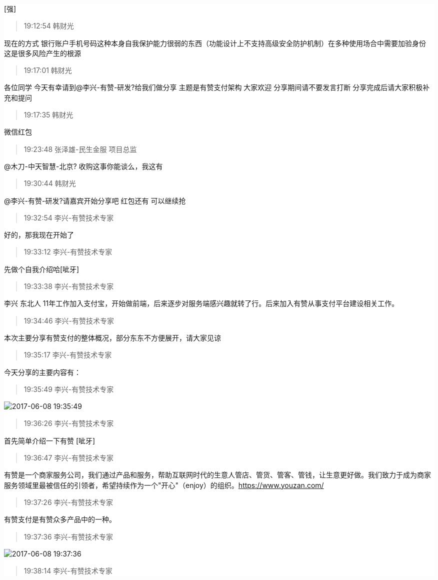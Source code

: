 [强]  
   
> 19:12:54  韩财光  
   
现在的方式 银行账户手机号码这种本身自我保护能力很弱的东西（功能设计上不支持高级安全防护机制）在多种使用场合中需要加验身份 这是很多风险产生的根源  
   
> 19:17:01  韩财光  
   
各位同学 今天有幸请到@李兴-有赞-研发?给我们做分享 主题是有赞支付架构 大家欢迎 分享期间请不要发言打断 分享完成后请大家积极补充和提问  
   
> 19:17:35  韩财光  
   
微信红包  
   
> 19:23:48  张泽雄-民生金服 项目总监  
   
@木刀-中天智慧-北京?  收购这事你能谈么，我这有  
   
> 19:30:44  韩财光  
   
@李兴-有赞-研发?请嘉宾开始分享吧 红包还有 可以继续抢  
   
> 19:32:54  李兴-有赞技术专家  
   
好的，那我现在开始了  
   
> 19:33:12  李兴-有赞技术专家  
   
先做个自我介绍哈[呲牙]  
   
> 19:33:38  李兴-有赞技术专家  
   
李兴 东北人 11年工作加入支付宝，开始做前端，后来逐步对服务端感兴趣就转了行。后来加入有赞从事支付平台建设相关工作。  
   
> 19:34:46  李兴-有赞技术专家  
   
本次主要分享有赞支付的整体概况，部分东东不方便展开，请大家见谅  
   
> 19:35:17  李兴-有赞技术专家  
   
今天分享的主要内容有：  
   
> 19:35:49  李兴-有赞技术专家  
   
![2017-06-08 19:35:49](http://static.cocolian.cn/img/20170608_193549.png) 
   
> 19:36:26  李兴-有赞技术专家  
   
首先简单介绍一下有赞 [呲牙]  
   
> 19:36:47  李兴-有赞技术专家  
   
有赞是一个商家服务公司，我们通过产品和服务，帮助互联网时代的生意人管店、管货、管客、管钱，让生意更好做。我们致力于成为商家服务领域里最被信任的引领者，希望持续作为一个"开心"（enjoy）的组织。https://www.youzan.com/  
   
> 19:37:26  李兴-有赞技术专家  
   
有赞支付是有赞众多产品中的一种。  
   
> 19:37:36  李兴-有赞技术专家  
   
![2017-06-08 19:37:36](http://static.cocolian.cn/img/20170608_193736.png) 
   
> 19:38:14  李兴-有赞技术专家  
   